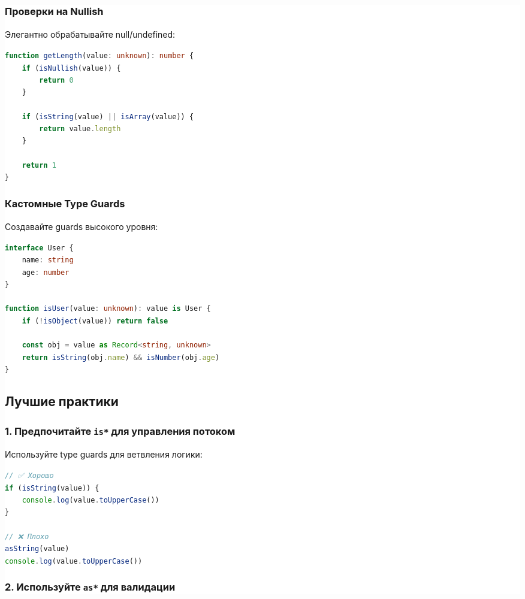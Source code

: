 ### Проверки на Nullish

Элегантно обрабатывайте null/undefined:

```typescript
function getLength(value: unknown): number {
    if (isNullish(value)) {
        return 0
    }

    if (isString(value) || isArray(value)) {
        return value.length
    }

    return 1
}
```

### Кастомные Type Guards

Создавайте guards высокого уровня:

```typescript
interface User {
    name: string
    age: number
}

function isUser(value: unknown): value is User {
    if (!isObject(value)) return false

    const obj = value as Record<string, unknown>
    return isString(obj.name) && isNumber(obj.age)
}
```

## Лучшие практики

### 1. Предпочитайте `is*` для управления потоком

Используйте type guards для ветвления логики:

```typescript
// ✅ Хорошо
if (isString(value)) {
    console.log(value.toUpperCase())
}

// ❌ Плохо
asString(value)
console.log(value.toUpperCase())
```

### 2. Используйте `as*` для валидации
